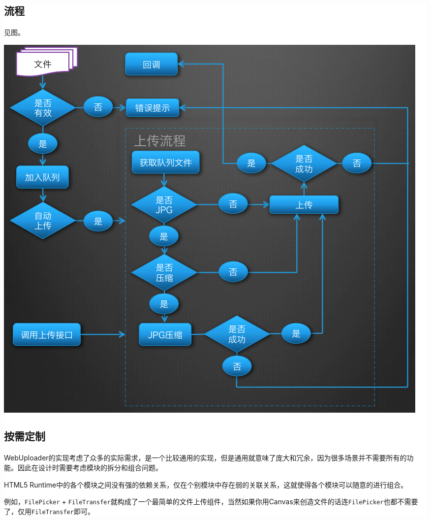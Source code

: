 ## 流程

见图。

![procedure](procedure.png)

## 按需定制

WebUploader的实现考虑了众多的实际需求，是一个比较通用的实现，但是通用就意味了庞大和冗余，因为很多场景并不需要所有的功能。因此在设计时需要考虑模块的拆分和组合问题。

HTML5 Runtime中的各个模块之间没有强的依赖关系，仅在个别模块中存在弱的关联关系，这就使得各个模块可以随意的进行组合。

例如，`FilePicker` + `FileTransfer`就构成了一个最简单的文件上传组件，当然如果你用Canvas来创造文件的话连`FilePicker`也都不需要了，仅用`FileTransfer`即可。
